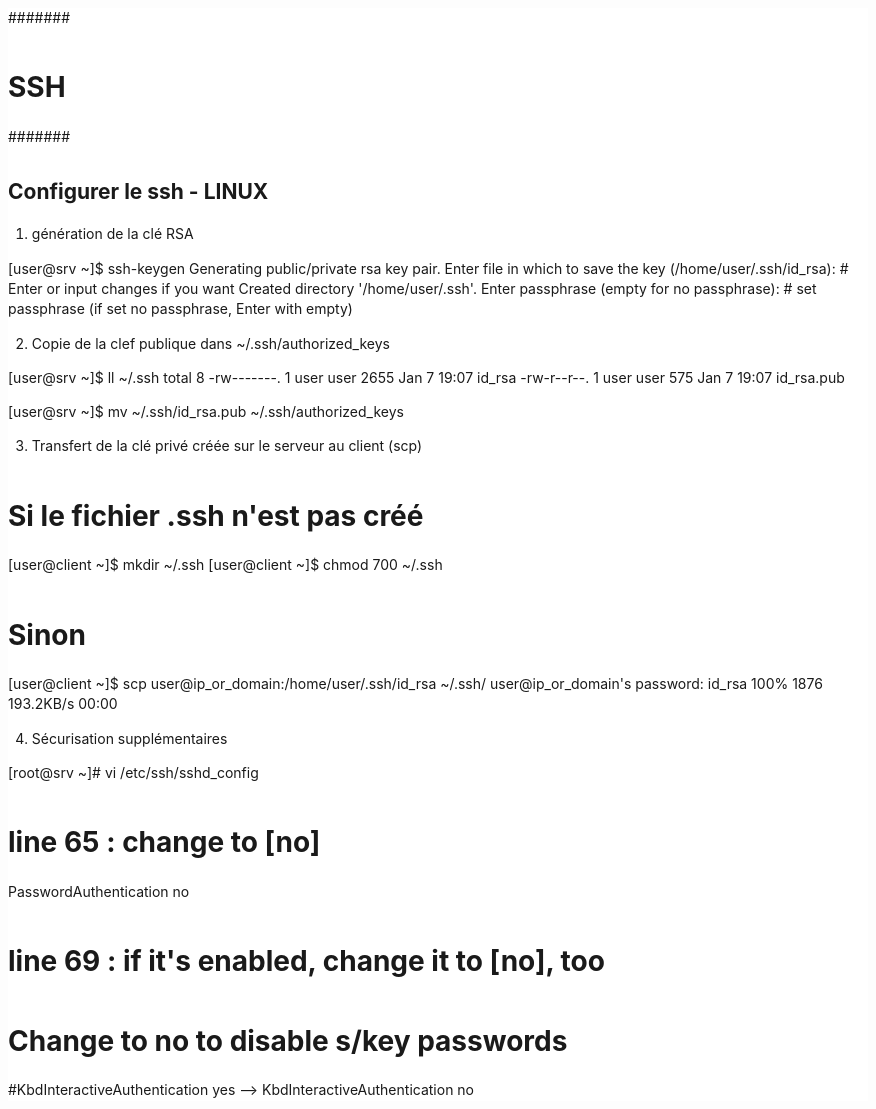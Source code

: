 #######
# SSH #
#######

Configurer le ssh - LINUX
-------------------------

1) génération de la clé RSA

[user@srv ~]$ ssh-keygen
Generating public/private rsa key pair.
Enter file in which to save the key (/home/user/.ssh/id_rsa):   # Enter or input changes if you want
Created directory '/home/user/.ssh'.
Enter passphrase (empty for no passphrase):   # set passphrase (if set no passphrase, Enter with empty)


2) Copie de la clef publique dans ~/.ssh/authorized_keys

[user@srv ~]$ ll ~/.ssh
total 8
-rw-------. 1 user user 2655 Jan  7 19:07 id_rsa
-rw-r--r--. 1 user user  575 Jan  7 19:07 id_rsa.pub

[user@srv ~]$ mv ~/.ssh/id_rsa.pub ~/.ssh/authorized_keys

3) Transfert de la clé privé créée sur le serveur au client (scp)

# Si le fichier .ssh n'est pas créé

[user@client ~]$ mkdir ~/.ssh
[user@client ~]$ chmod 700 ~/.ssh

# Sinon

[user@client ~]$ scp user@ip_or_domain:/home/user/.ssh/id_rsa ~/.ssh/
user@ip_or_domain's password:
id_rsa                                        100% 1876   193.2KB/s   00:00

4) Sécurisation supplémentaires 

[root@srv ~]# vi /etc/ssh/sshd_config 
# line 65 : change to [no]
PasswordAuthentication no

# line 69 : if it's enabled, change it to [no], too
# Change to no to disable s/key passwords
#KbdInteractiveAuthentication yes
--> KbdInteractiveAuthentication no
